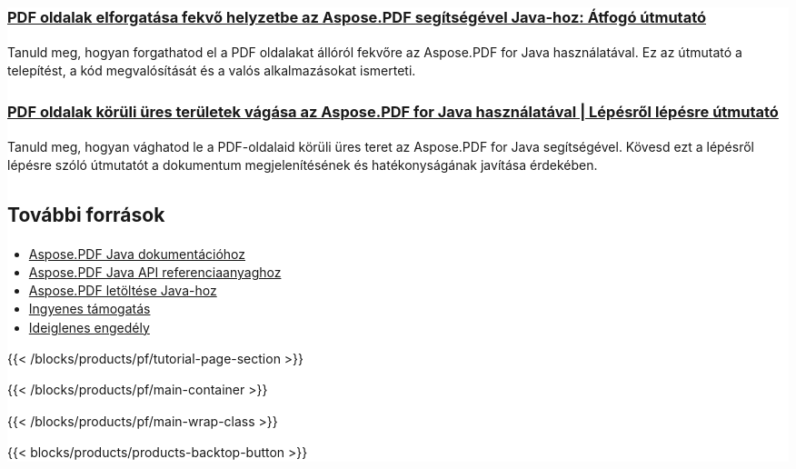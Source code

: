 ### [PDF oldalak elforgatása fekvő helyzetbe az Aspose.PDF segítségével Java-hoz: Átfogó útmutató](./rotate-pdf-pages-aspose-pdf-java/)
Tanuld meg, hogyan forgathatod el a PDF oldalakat állóról fekvőre az Aspose.PDF for Java használatával. Ez az útmutató a telepítést, a kód megvalósítását és a valós alkalmazásokat ismerteti.

### [PDF oldalak körüli üres területek vágása az Aspose.PDF for Java használatával | Lépésről lépésre útmutató](./trim-white-space-aspose-pdf-java/)
Tanuld meg, hogyan vághatod le a PDF-oldalaid körüli üres teret az Aspose.PDF for Java segítségével. Kövesd ezt a lépésről lépésre szóló útmutatót a dokumentum megjelenítésének és hatékonyságának javítása érdekében.

## További források

- [Aspose.PDF Java dokumentációhoz](https://docs.aspose.com/pdf/java/)
- [Aspose.PDF Java API referenciaanyaghoz](https://reference.aspose.com/pdf/java/)
- [Aspose.PDF letöltése Java-hoz](https://releases.aspose.com/pdf/java/)
- [Ingyenes támogatás](https://forum.aspose.com/)
- [Ideiglenes engedély](https://purchase.aspose.com/temporary-license/)

{{< /blocks/products/pf/tutorial-page-section >}}

{{< /blocks/products/pf/main-container >}}

{{< /blocks/products/pf/main-wrap-class >}}

{{< blocks/products/products-backtop-button >}}